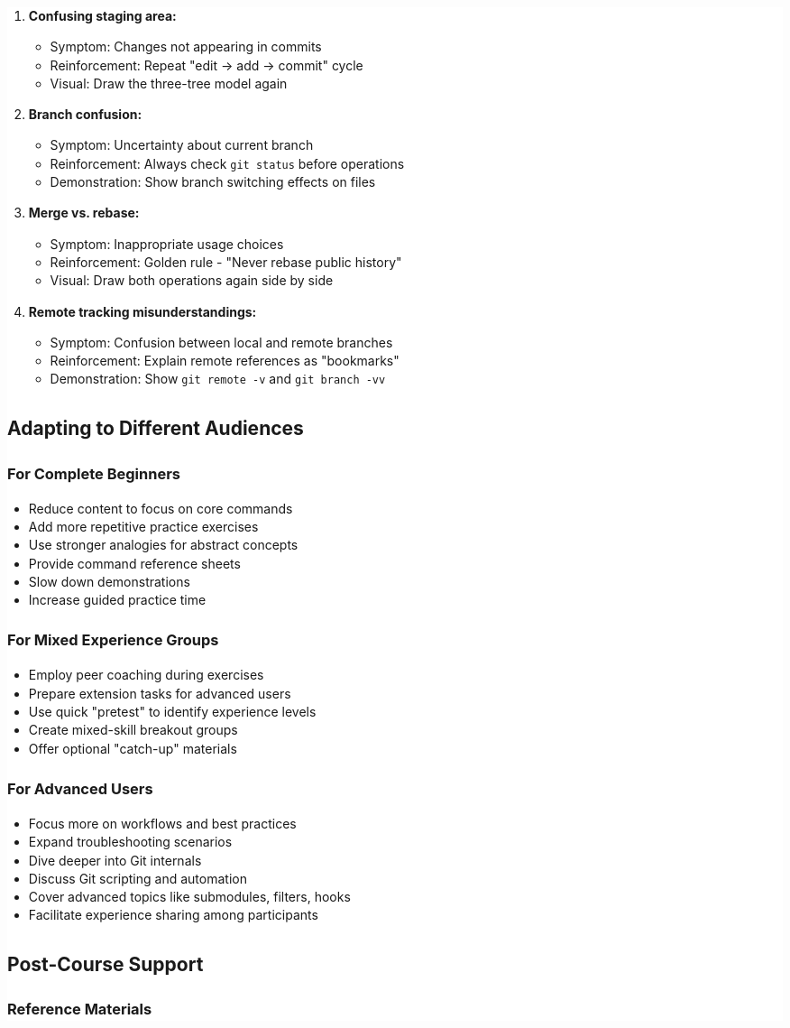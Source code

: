 1. **Confusing staging area:**
   - Symptom: Changes not appearing in commits
   - Reinforcement: Repeat "edit → add → commit" cycle
   - Visual: Draw the three-tree model again

2. **Branch confusion:**
   - Symptom: Uncertainty about current branch
   - Reinforcement: Always check `git status` before operations
   - Demonstration: Show branch switching effects on files

3. **Merge vs. rebase:**
   - Symptom: Inappropriate usage choices
   - Reinforcement: Golden rule - "Never rebase public history"
   - Visual: Draw both operations again side by side

4. **Remote tracking misunderstandings:**
   - Symptom: Confusion between local and remote branches
   - Reinforcement: Explain remote references as "bookmarks"
   - Demonstration: Show `git remote -v` and `git branch -vv`

## Adapting to Different Audiences

### For Complete Beginners

- Reduce content to focus on core commands
- Add more repetitive practice exercises
- Use stronger analogies for abstract concepts
- Provide command reference sheets
- Slow down demonstrations
- Increase guided practice time

### For Mixed Experience Groups

- Employ peer coaching during exercises
- Prepare extension tasks for advanced users
- Use quick "pretest" to identify experience levels
- Create mixed-skill breakout groups
- Offer optional "catch-up" materials

### For Advanced Users

- Focus more on workflows and best practices
- Expand troubleshooting scenarios
- Dive deeper into Git internals
- Discuss Git scripting and automation
- Cover advanced topics like submodules, filters, hooks
- Facilitate experience sharing among participants

## Post-Course Support

### Reference Materials
